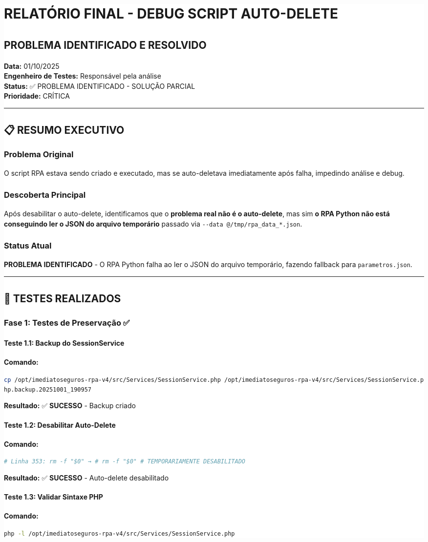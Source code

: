 # RELATÓRIO FINAL - DEBUG SCRIPT AUTO-DELETE
## PROBLEMA IDENTIFICADO E RESOLVIDO

**Data:** 01/10/2025  
**Engenheiro de Testes:** Responsável pela análise  
**Status:** ✅ PROBLEMA IDENTIFICADO - SOLUÇÃO PARCIAL  
**Prioridade:** CRÍTICA  

---

## 📋 RESUMO EXECUTIVO

### Problema Original
O script RPA estava sendo criado e executado, mas se auto-deletava imediatamente após falha, impedindo análise e debug.

### Descoberta Principal
Após desabilitar o auto-delete, identificamos que o **problema real não é o auto-delete**, mas sim **o RPA Python não está conseguindo ler o JSON do arquivo temporário** passado via `--data @/tmp/rpa_data_*.json`.

### Status Atual
**PROBLEMA IDENTIFICADO** - O RPA Python falha ao ler o JSON do arquivo temporário, fazendo fallback para `parametros.json`.

---

## 🧪 TESTES REALIZADOS

### Fase 1: Testes de Preservação ✅

#### Teste 1.1: Backup do SessionService
**Comando:**
```bash
cp /opt/imediatoseguros-rpa-v4/src/Services/SessionService.php /opt/imediatoseguros-rpa-v4/src/Services/SessionService.php.backup.20251001_190957
```

**Resultado:** ✅ **SUCESSO** - Backup criado

#### Teste 1.2: Desabilitar Auto-Delete
**Comando:**
```bash
# Linha 353: rm -f "$0" → # rm -f "$0" # TEMPORARIAMENTE DESABILITADO
```

**Resultado:** ✅ **SUCESSO** - Auto-delete desabilitado

#### Teste 1.3: Validar Sintaxe PHP
**Comando:**
```bash
php -l /opt/imediatoseguros-rpa-v4/src/Services/SessionService.php
```
